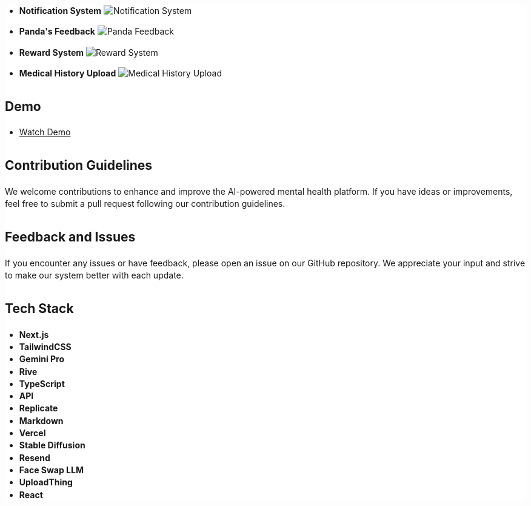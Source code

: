 - **Notification System**
  ![Notification System](link_to_image)

- **Panda's Feedback**
  ![Panda Feedback](link_to_image)

- **Reward System**
  ![Reward System](link_to_image)

- **Medical History Upload**
  ![Medical History Upload](link_to_image)

## Demo
- [Watch Demo](link_to_demo_video)

## Contribution Guidelines
We welcome contributions to enhance and improve the AI-powered mental health platform. If you have ideas or improvements, feel free to submit a pull request following our contribution guidelines.

## Feedback and Issues
If you encounter any issues or have feedback, please open an issue on our GitHub repository. We appreciate your input and strive to make our system better with each update.

## Tech Stack
- **Next.js**
- **TailwindCSS**
- **Gemini Pro**
- **Rive**
- **TypeScript**
- **API**
- **Replicate**
- **Markdown**
- **Vercel**
- **Stable Diffusion**
- **Resend**
- **Face Swap LLM**
- **UploadThing**
- **React**
